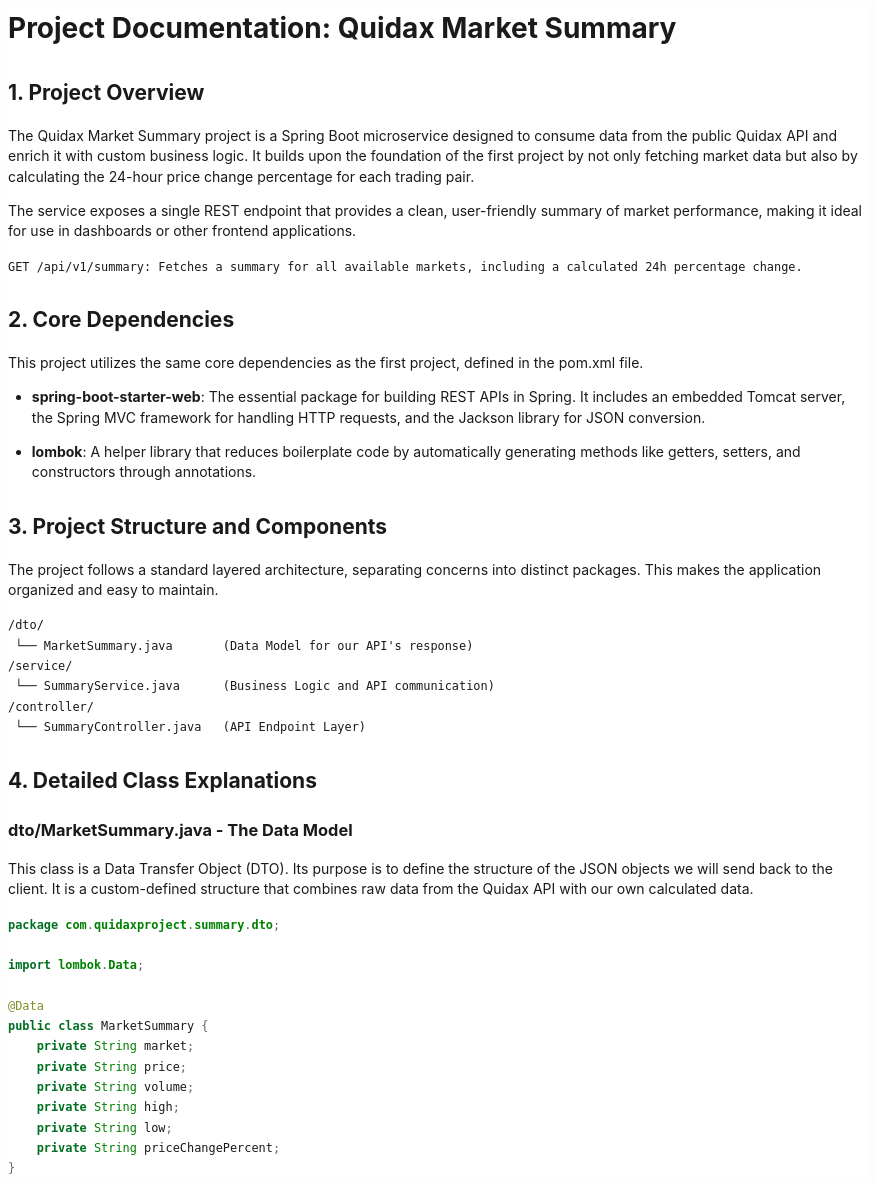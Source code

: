 # Project Documentation: Quidax Market Summary

## 1. Project Overview
The Quidax Market Summary project is a Spring Boot microservice designed to consume data from the public Quidax API and enrich it with custom business logic. It builds upon the foundation of the first project by not only fetching market data but also by calculating the 24-hour price change percentage for each trading pair.

The service exposes a single REST endpoint that provides a clean, user-friendly summary of market performance, making it ideal for use in dashboards or other frontend applications.

```
GET /api/v1/summary: Fetches a summary for all available markets, including a calculated 24h percentage change.
```

## 2. Core Dependencies
This project utilizes the same core dependencies as the first project, defined in the pom.xml file.

- **spring-boot-starter-web**: The essential package for building REST APIs in Spring. It includes an embedded Tomcat server, the Spring MVC framework for handling HTTP requests, and the Jackson library for JSON conversion.

- **lombok**: A helper library that reduces boilerplate code by automatically generating methods like getters, setters, and constructors through annotations.

## 3. Project Structure and Components
The project follows a standard layered architecture, separating concerns into distinct packages. This makes the application organized and easy to maintain.

```
/dto/
 └── MarketSummary.java       (Data Model for our API's response)
/service/
 └── SummaryService.java      (Business Logic and API communication)
/controller/
 └── SummaryController.java   (API Endpoint Layer)
```

## 4. Detailed Class Explanations

### dto/MarketSummary.java - The Data Model

This class is a Data Transfer Object (DTO). Its purpose is to define the structure of the JSON objects we will send back to the client. It is a custom-defined structure that combines raw data from the Quidax API with our own calculated data.

```java
package com.quidaxproject.summary.dto;

import lombok.Data;

@Data
public class MarketSummary {
    private String market;
    private String price;
    private String volume;
    private String high;
    private String low;
    private String priceChangePercent;
}
```
